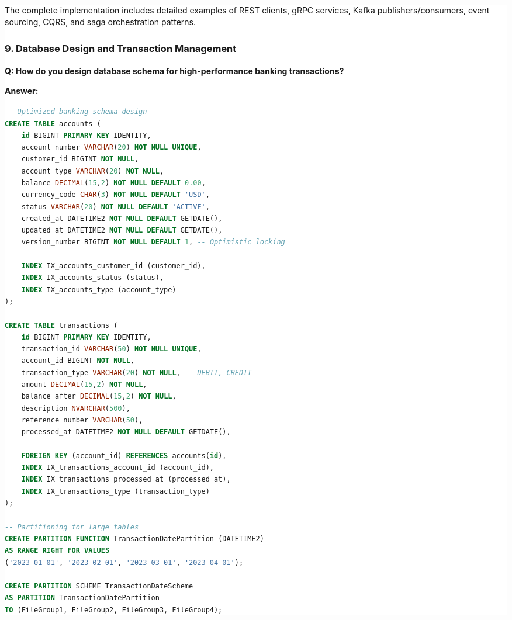 The complete implementation includes detailed examples of REST clients, gRPC services, Kafka publishers/consumers, event sourcing, CQRS, and saga orchestration patterns.

### 9. Database Design and Transaction Management

**Q: How do you design database schema for high-performance banking transactions?**

**Answer:**
```sql
-- Optimized banking schema design
CREATE TABLE accounts (
    id BIGINT PRIMARY KEY IDENTITY,
    account_number VARCHAR(20) NOT NULL UNIQUE,
    customer_id BIGINT NOT NULL,
    account_type VARCHAR(20) NOT NULL,
    balance DECIMAL(15,2) NOT NULL DEFAULT 0.00,
    currency_code CHAR(3) NOT NULL DEFAULT 'USD',
    status VARCHAR(20) NOT NULL DEFAULT 'ACTIVE',
    created_at DATETIME2 NOT NULL DEFAULT GETDATE(),
    updated_at DATETIME2 NOT NULL DEFAULT GETDATE(),
    version_number BIGINT NOT NULL DEFAULT 1, -- Optimistic locking

    INDEX IX_accounts_customer_id (customer_id),
    INDEX IX_accounts_status (status),
    INDEX IX_accounts_type (account_type)
);

CREATE TABLE transactions (
    id BIGINT PRIMARY KEY IDENTITY,
    transaction_id VARCHAR(50) NOT NULL UNIQUE,
    account_id BIGINT NOT NULL,
    transaction_type VARCHAR(20) NOT NULL, -- DEBIT, CREDIT
    amount DECIMAL(15,2) NOT NULL,
    balance_after DECIMAL(15,2) NOT NULL,
    description NVARCHAR(500),
    reference_number VARCHAR(50),
    processed_at DATETIME2 NOT NULL DEFAULT GETDATE(),

    FOREIGN KEY (account_id) REFERENCES accounts(id),
    INDEX IX_transactions_account_id (account_id),
    INDEX IX_transactions_processed_at (processed_at),
    INDEX IX_transactions_type (transaction_type)
);

-- Partitioning for large tables
CREATE PARTITION FUNCTION TransactionDatePartition (DATETIME2)
AS RANGE RIGHT FOR VALUES
('2023-01-01', '2023-02-01', '2023-03-01', '2023-04-01');

CREATE PARTITION SCHEME TransactionDateScheme
AS PARTITION TransactionDatePartition
TO (FileGroup1, FileGroup2, FileGroup3, FileGroup4);
```
